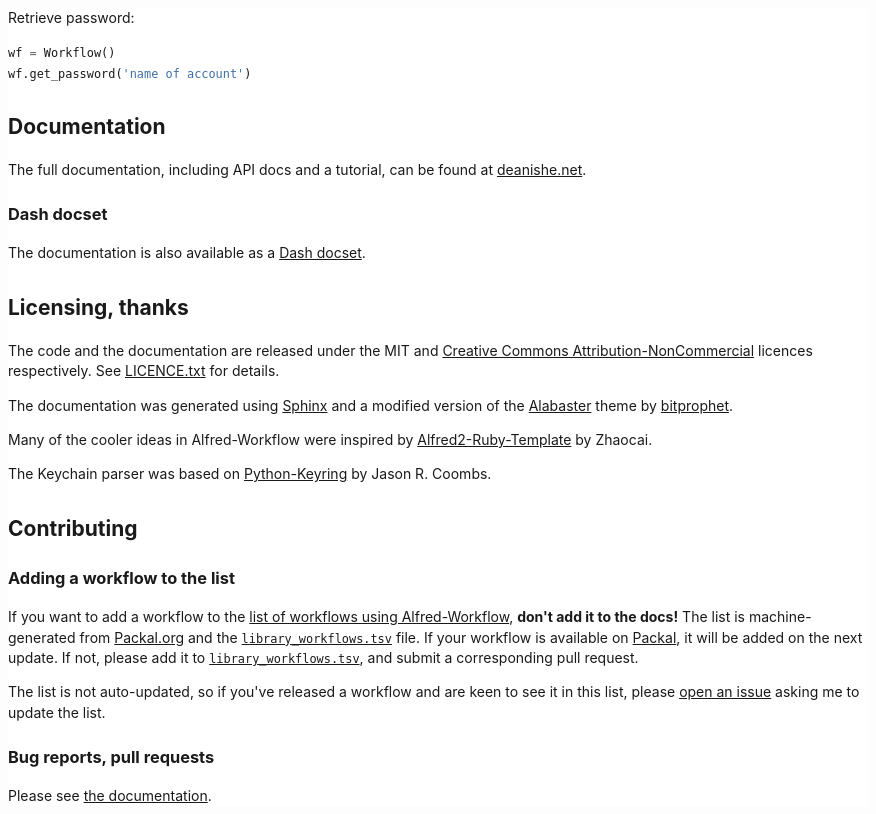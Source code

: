 Retrieve password:

```python
wf = Workflow()
wf.get_password('name of account')
```


<a name="documentation"></a>
Documentation
-------------

The full documentation, including API docs and a tutorial, can be found at [deanishe.net][docs].


<a name="dash-docset"></a>
### Dash docset ###

The documentation is also available as a [Dash docset][dash].


<a name="licensing-thanks"></a>
Licensing, thanks
-----------------

The code and the documentation are released under the MIT and [Creative Commons Attribution-NonCommercial][cc] licences respectively. See [LICENCE.txt](LICENCE.txt) for details.

The documentation was generated using [Sphinx][sphinx] and a modified version of the [Alabaster][alabaster] theme by [bitprophet][bitprophet].

Many of the cooler ideas in Alfred-Workflow were inspired by [Alfred2-Ruby-Template][ruby-template] by Zhaocai.

The Keychain parser was based on [Python-Keyring][python-keyring] by Jason R. Coombs.


<a name="contributing"></a>
Contributing
------------


<a name="adding-a-workflow-to-the-list"></a>
### Adding a workflow to the list ###

If you want to add a workflow to the [list of workflows using Alfred-Workflow][docs-workflows], **don't add it to the docs!** The list is machine-generated from [Packal.org][packal] and the [`library_workflows.tsv`](extras/library_workflows.tsv) file. If your workflow is available on [Packal][packal], it will be added on the next update. If not, please add it to [`library_workflows.tsv`](extras/library_workflows.tsv), and submit a corresponding pull request.

The list is not auto-updated, so if you've released a workflow and are keen to see it in this list, please [open an issue][issues] asking me to update the list.


<a name="bug-reports-pull-requests"></a>
### Bug reports, pull requests ###

Please see [the documentation][docs-contributing].


[alfred]: http://www.alfredapp.com/
[awv2]: https://github.com/deanishe/alfred-workflow/tree/v2
[alabaster]: https://github.com/bitprophet/alabaster
[bitprophet]: https://github.com/bitprophet
[cc]: https://creativecommons.org/licenses/by-nc/4.0/legalcode
[coveralls]: https://coveralls.io/r/deanishe/alfred-workflow?branch=master
[deanishe]: https://github.com/deanishe
[docs-contributing]: http://www.deanishe.net/alfred-workflow/contributing.html
[docs-tutorial]: http://www.deanishe.net/alfred-workflow/tutorial.html
[docs-api]: http://www.deanishe.net/alfred-workflow/api/
[docs]: http://www.deanishe.net/alfred-workflow/
[docs-workflows]: http://www.deanishe.net/alfred-workflow/aw-workflows.html
[dash]: https://github.com/deanishe/alfred-workflow/raw/master/docs/Alfred-Workflow.docset.zip
[fniephaus]: https://github.com/fniephaus
[owenwater]: https://github.com/owenwater
[issues]: https://github.com/deanishe/alfred-workflow/issues
[landscape]: https://landscape.io/github/deanishe/alfred-workflow/master
[packal]: http://www.packal.org/
[pep8]: http://legacy.python.org/dev/peps/pep-0008/
[pulls]: https://github.com/deanishe/alfred-workflow/pulls
[pypi]: https://pypi.python.org/pypi/Alfred-Workflow/
[releases]: https://github.com/deanishe/alfred-workflow/releases
[repo]: https://github.com/deanishe/alfred-workflow
[requests]: http://docs.python-requests.org/en/latest/
[rtd]: https://readthedocs.org/
[shield-coveralls]: https://coveralls.io/repos/github/deanishe/alfred-workflow/badge.svg?branch=master&blah
[shield-docs]: https://readthedocs.org/projects/alfredworkflow/badge/?version=latest&style=flat
[shield-download]: https://img.shields.io/pypi/dm/Alfred-Workflow.svg?style=flat
[shield-github]: https://github.com/deanishe/alfred-workflow/workflows/build/badge.svg
[action-github]: https://github.com/deanishe/alfred-workflow/actions?query=workflow%3Abuild
[shield-health]: https://landscape.io/github/deanishe/alfred-workflow/master/landscape.png?style=flat
[shield-licence]: https://pypip.in/license/Alfred-Workflow/badge.svg?style=flat
[shield-status]: https://img.shields.io/pypi/status/Alfred-Workflow.svg?style=flat
[shield-travis]: https://travis-ci.org/deanishe/alfred-workflow.svg?branch=master&style=flat
[shield-version]: https://img.shields.io/pypi/v/Alfred-Workflow.svg?style=flat
[shield-pyversions]: https://img.shields.io/pypi/pyversions/Alfred-Workflow.svg?style=flat
[smargh]: https://github.com/smargh
[sphinx]: http://sphinx-doc.org/
[travis]: https://travis-ci.org/deanishe/alfred-workflow
[cheeseshop]: https://pypi.python.org/pypi
[pip-docs]: https://pip.pypa.io/en/latest/
[ruby-template]: http://zhaocai.github.io/alfred2-ruby-template/
[python-keyring]: https://pypi.python.org/pypi/keyring